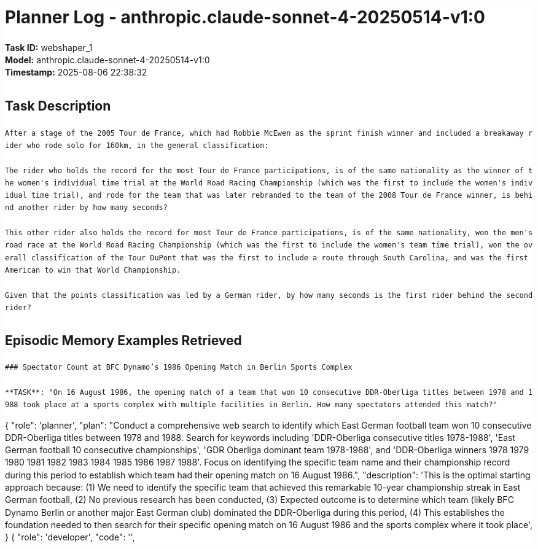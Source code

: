 # Planner Log - anthropic.claude-sonnet-4-20250514-v1:0

**Task ID:** webshaper_1  
**Model:** anthropic.claude-sonnet-4-20250514-v1:0  
**Timestamp:** 2025-08-06 22:38:32

## Task Description
```
After a stage of the 2005 Tour de France, which had Robbie McEwen as the sprint finish winner and included a breakaway rider who rode solo for 160km, in the general classification:

The rider who holds the record for the most Tour de France participations, is of the same nationality as the winner of the women's individual time trial at the World Road Racing Championship (which was the first to include the women's individual time trial), and rode for the team that was later rebranded to the team of the 2008 Tour de France winner, is behind another rider by how many seconds?

This other rider also holds the record for most Tour de France participations, is of the same nationality, won the men's road race at the World Road Racing Championship (which was the first to include the women's team time trial), won the overall classification of the Tour DuPont that was the first to include a route through South Carolina, and was the first American to win that World Championship.

Given that the points classification was led by a German rider, by how many seconds is the first rider behind the second rider?
```

## Episodic Memory Examples Retrieved
```
### Spectator Count at BFC Dynamo’s 1986 Opening Match in Berlin Sports Complex

**TASK**: "On 16 August 1986, the opening match of a team that won 10 consecutive DDR-Oberliga titles between 1978 and 1988 took place at a sports complex with multiple facilities in Berlin. How many spectators attended this match?"

```
{
    "role": 'planner',
    "plan": "Conduct a comprehensive web search to identify which East German football team won 10 consecutive DDR-Oberliga titles between 1978 and 1988. Search for keywords including 'DDR-Oberliga consecutive titles 1978-1988', 'East German football 10 consecutive championships', 'GDR Oberliga dominant team 1978-1988', and 'DDR-Oberliga winners 1978 1979 1980 1981 1982 1983 1984 1985 1986 1987 1988'. Focus on identifying the specific team name and their championship record during this period to establish which team had their opening match on 16 August 1986.",
    "description": 'This is the optimal starting approach because: (1) We need to identify the specific team that achieved this remarkable 10-year championship streak in East German football, (2) No previous research has been conducted, (3) Expected outcome is to determine which team (likely BFC Dynamo Berlin or another major East German club) dominated the DDR-Oberliga during this period, (4) This establishes the foundation needed to then search for their specific opening match on 16 August 1986 and the sports complex where it took place',
}
{
    "role": 'developer',
    "code": '<END>',